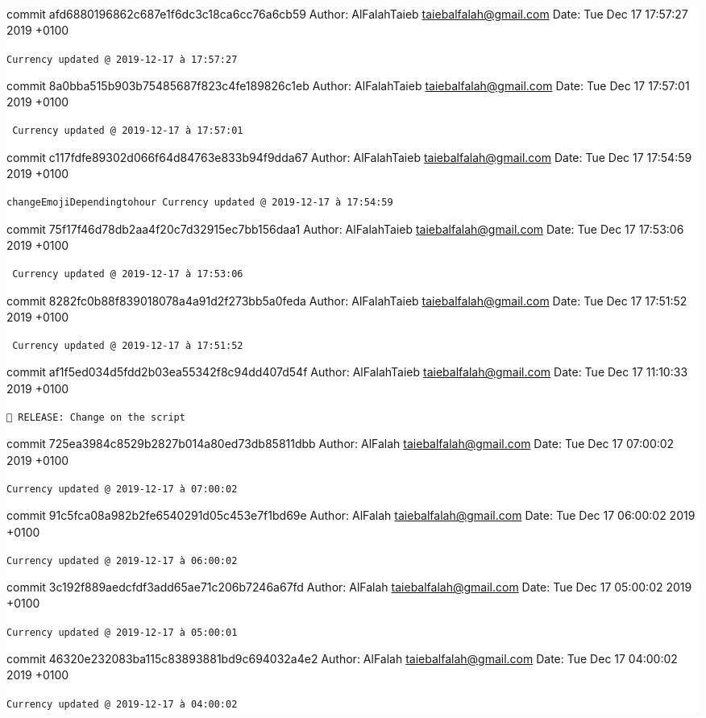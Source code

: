 commit afd6880196862c687e1f6dc3c18ca6cc76a6cb59
Author: AlFalahTaieb <taiebalfalah@gmail.com>
Date:   Tue Dec 17 17:57:27 2019 +0100

    Currency updated @ 2019-12-17 à 17:57:27

commit 8a0bba515b903b75485687f823c4fe189826c1eb
Author: AlFalahTaieb <taiebalfalah@gmail.com>
Date:   Tue Dec 17 17:57:01 2019 +0100

     Currency updated @ 2019-12-17 à 17:57:01

commit c117fdfe89302d066f64d84763e833b94f9dda67
Author: AlFalahTaieb <taiebalfalah@gmail.com>
Date:   Tue Dec 17 17:54:59 2019 +0100

    changeEmojiDependingtohour Currency updated @ 2019-12-17 à 17:54:59

commit 75f17f46d78db2aa4f20c7d32915ec7bb156daa1
Author: AlFalahTaieb <taiebalfalah@gmail.com>
Date:   Tue Dec 17 17:53:06 2019 +0100

     Currency updated @ 2019-12-17 à 17:53:06

commit 8282fc0b88f839018078a4a91d2f273bb5a0feda
Author: AlFalahTaieb <taiebalfalah@gmail.com>
Date:   Tue Dec 17 17:51:52 2019 +0100

     Currency updated @ 2019-12-17 à 17:51:52

commit af1f5ed034d5fdd2b03ea55342f8c94dd407d54f
Author: AlFalahTaieb <taiebalfalah@gmail.com>
Date:   Tue Dec 17 11:10:33 2019 +0100

    🚀 RELEASE: Change on the script

commit 725ea3984c8529b2827b014a80ed73db85811dbb
Author: AlFalah <taiebalfalah@gmail.com>
Date:   Tue Dec 17 07:00:02 2019 +0100

    Currency updated @ 2019-12-17 à 07:00:02

commit 91c5fca08a982b2fe6540291d05c453e7f1bd69e
Author: AlFalah <taiebalfalah@gmail.com>
Date:   Tue Dec 17 06:00:02 2019 +0100

    Currency updated @ 2019-12-17 à 06:00:02

commit 3c192f889aedcfdf3add65ae71c206b7246a67fd
Author: AlFalah <taiebalfalah@gmail.com>
Date:   Tue Dec 17 05:00:02 2019 +0100

    Currency updated @ 2019-12-17 à 05:00:01

commit 46320e232083ba115c83893881bd9c694032a4e2
Author: AlFalah <taiebalfalah@gmail.com>
Date:   Tue Dec 17 04:00:02 2019 +0100

    Currency updated @ 2019-12-17 à 04:00:02
